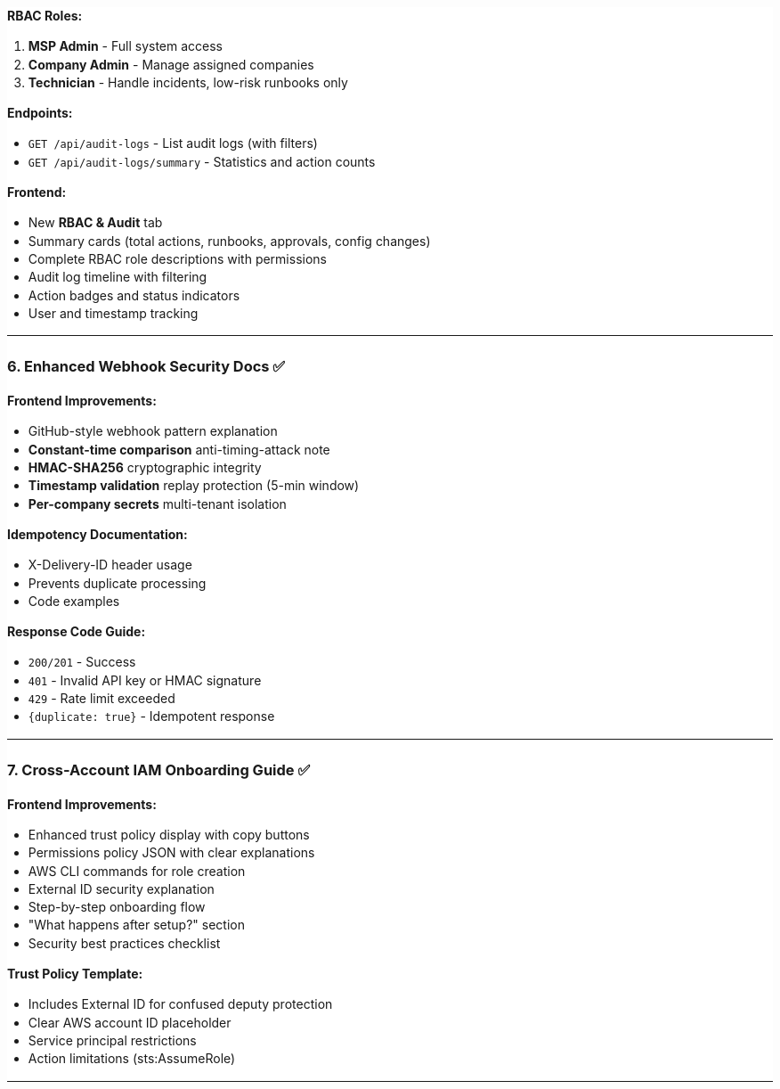 **RBAC Roles:**
1. **MSP Admin** - Full system access
2. **Company Admin** - Manage assigned companies
3. **Technician** - Handle incidents, low-risk runbooks only

**Endpoints:**
- `GET /api/audit-logs` - List audit logs (with filters)
- `GET /api/audit-logs/summary` - Statistics and action counts

**Frontend:**
- New **RBAC & Audit** tab
- Summary cards (total actions, runbooks, approvals, config changes)
- Complete RBAC role descriptions with permissions
- Audit log timeline with filtering
- Action badges and status indicators
- User and timestamp tracking

---

### 6. Enhanced Webhook Security Docs ✅

**Frontend Improvements:**
- GitHub-style webhook pattern explanation
- **Constant-time comparison** anti-timing-attack note
- **HMAC-SHA256** cryptographic integrity
- **Timestamp validation** replay protection (5-min window)
- **Per-company secrets** multi-tenant isolation

**Idempotency Documentation:**
- X-Delivery-ID header usage
- Prevents duplicate processing
- Code examples

**Response Code Guide:**
- `200/201` - Success
- `401` - Invalid API key or HMAC signature
- `429` - Rate limit exceeded
- `{duplicate: true}` - Idempotent response

---

### 7. Cross-Account IAM Onboarding Guide ✅

**Frontend Improvements:**
- Enhanced trust policy display with copy buttons
- Permissions policy JSON with clear explanations
- AWS CLI commands for role creation
- External ID security explanation
- Step-by-step onboarding flow
- "What happens after setup?" section
- Security best practices checklist

**Trust Policy Template:**
- Includes External ID for confused deputy protection
- Clear AWS account ID placeholder
- Service principal restrictions
- Action limitations (sts:AssumeRole)

---